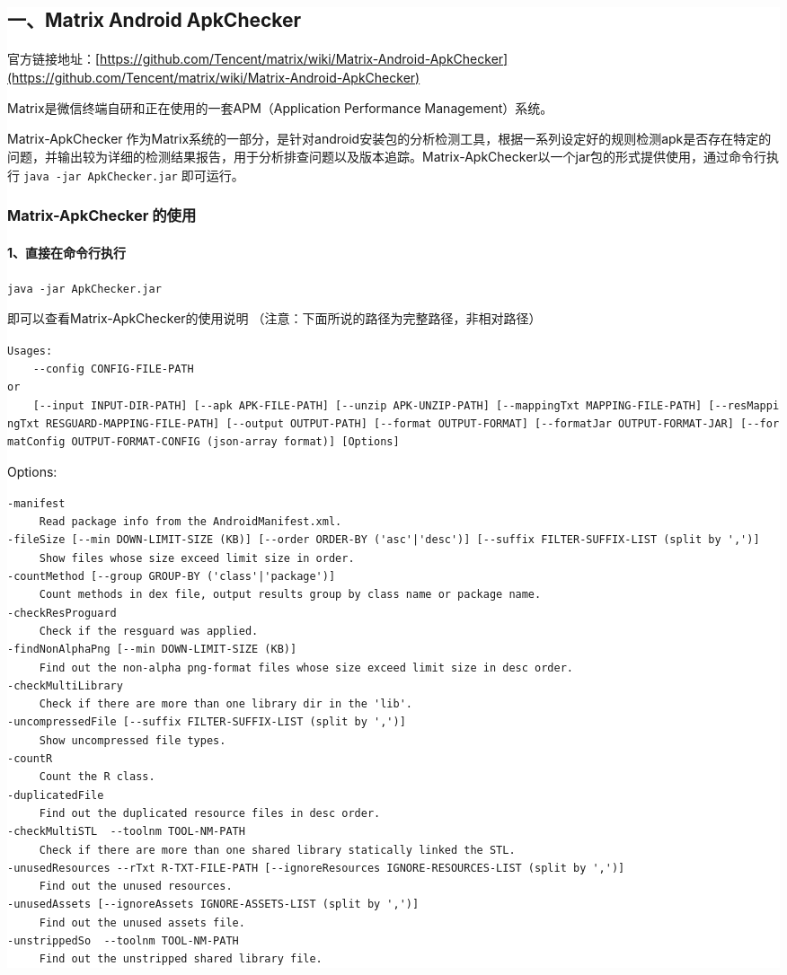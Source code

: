 ## 一、Matrix Android ApkChecker

官方链接地址：[https://github.com/Tencent/matrix/wiki/Matrix-Android-ApkChecker](https://github.com/Tencent/matrix/wiki/Matrix-Android-ApkChecker)


Matrix是微信终端自研和正在使用的一套APM（Application Performance Management）系统。

Matrix-ApkChecker 作为Matrix系统的一部分，是针对android安装包的分析检测工具，根据一系列设定好的规则检测apk是否存在特定的问题，并输出较为详细的检测结果报告，用于分析排查问题以及版本追踪。Matrix-ApkChecker以一个jar包的形式提供使用，通过命令行执行 `java -jar ApkChecker.jar` 即可运行。

### Matrix-ApkChecker 的使用

#### 1、直接在命令行执行
```shell
java -jar ApkChecker.jar
```
即可以查看Matrix-ApkChecker的使用说明 （注意：下面所说的路径为完整路径，非相对路径）
```shell
Usages: 
    --config CONFIG-FILE-PATH
or
    [--input INPUT-DIR-PATH] [--apk APK-FILE-PATH] [--unzip APK-UNZIP-PATH] [--mappingTxt MAPPING-FILE-PATH] [--resMappingTxt RESGUARD-MAPPING-FILE-PATH] [--output OUTPUT-PATH] [--format OUTPUT-FORMAT] [--formatJar OUTPUT-FORMAT-JAR] [--formatConfig OUTPUT-FORMAT-CONFIG (json-array format)] [Options]
```

Options:
```shell
-manifest
     Read package info from the AndroidManifest.xml.
-fileSize [--min DOWN-LIMIT-SIZE (KB)] [--order ORDER-BY ('asc'|'desc')] [--suffix FILTER-SUFFIX-LIST (split by ',')]
     Show files whose size exceed limit size in order.
-countMethod [--group GROUP-BY ('class'|'package')]
     Count methods in dex file, output results group by class name or package name.
-checkResProguard
     Check if the resguard was applied.
-findNonAlphaPng [--min DOWN-LIMIT-SIZE (KB)]
     Find out the non-alpha png-format files whose size exceed limit size in desc order.
-checkMultiLibrary
     Check if there are more than one library dir in the 'lib'.
-uncompressedFile [--suffix FILTER-SUFFIX-LIST (split by ',')]
     Show uncompressed file types.
-countR
     Count the R class.
-duplicatedFile
     Find out the duplicated resource files in desc order.
-checkMultiSTL  --toolnm TOOL-NM-PATH
     Check if there are more than one shared library statically linked the STL.
-unusedResources --rTxt R-TXT-FILE-PATH [--ignoreResources IGNORE-RESOURCES-LIST (split by ',')]
     Find out the unused resources.
-unusedAssets [--ignoreAssets IGNORE-ASSETS-LIST (split by ',')]
     Find out the unused assets file.
-unstrippedSo  --toolnm TOOL-NM-PATH
     Find out the unstripped shared library file.
```
